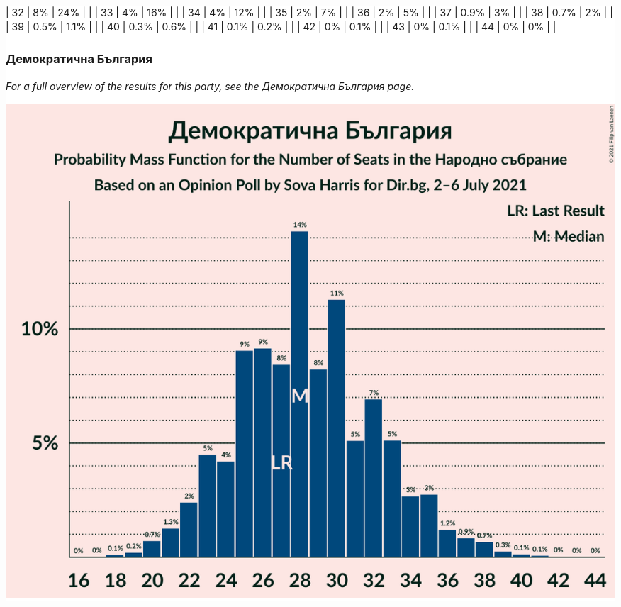 | 32 | 8% | 24% |  |
| 33 | 4% | 16% |  |
| 34 | 4% | 12% |  |
| 35 | 2% | 7% |  |
| 36 | 2% | 5% |  |
| 37 | 0.9% | 3% |  |
| 38 | 0.7% | 2% |  |
| 39 | 0.5% | 1.1% |  |
| 40 | 0.3% | 0.6% |  |
| 41 | 0.1% | 0.2% |  |
| 42 | 0% | 0.1% |  |
| 43 | 0% | 0.1% |  |
| 44 | 0% | 0% |  |

### Демократична България

*For a full overview of the results for this party, see the [Демократична България](party-демократичнабългария.html) page.*

![Graph with seats probability mass function not yet produced](2021-07-06-SovaHarris-seats-pmf-демократичнабългария.png "Seats Probability Mass Function")